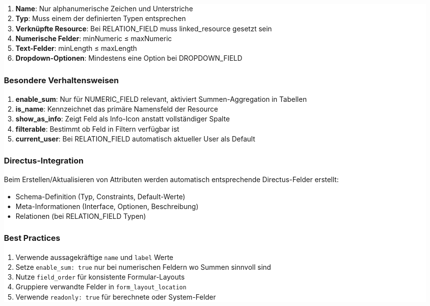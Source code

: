 1. **Name**: Nur alphanumerische Zeichen und Unterstriche
2. **Typ**: Muss einem der definierten Typen entsprechen
3. **Verknüpfte Resource**: Bei RELATION_FIELD muss linked_resource gesetzt sein
4. **Numerische Felder**: minNumeric ≤ maxNumeric
5. **Text-Felder**: minLength ≤ maxLength
6. **Dropdown-Optionen**: Mindestens eine Option bei DROPDOWN_FIELD

### Besondere Verhaltensweisen

1. **enable_sum**: Nur für NUMERIC_FIELD relevant, aktiviert Summen-Aggregation in Tabellen
2. **is_name**: Kennzeichnet das primäre Namensfeld der Resource
3. **show_as_info**: Zeigt Feld als Info-Icon anstatt vollständiger Spalte
4. **filterable**: Bestimmt ob Feld in Filtern verfügbar ist
5. **current_user**: Bei RELATION_FIELD automatisch aktueller User als Default

### Directus-Integration

Beim Erstellen/Aktualisieren von Attributen werden automatisch entsprechende Directus-Felder erstellt:
- Schema-Definition (Typ, Constraints, Default-Werte)
- Meta-Informationen (Interface, Optionen, Beschreibung)
- Relationen (bei RELATION_FIELD Typen)

### Best Practices

1. Verwende aussagekräftige `name` und `label` Werte
2. Setze `enable_sum: true` nur bei numerischen Feldern wo Summen sinnvoll sind
3. Nutze `field_order` für konsistente Formular-Layouts
4. Gruppiere verwandte Felder in `form_layout_location`
5. Verwende `readonly: true` für berechnete oder System-Felder
